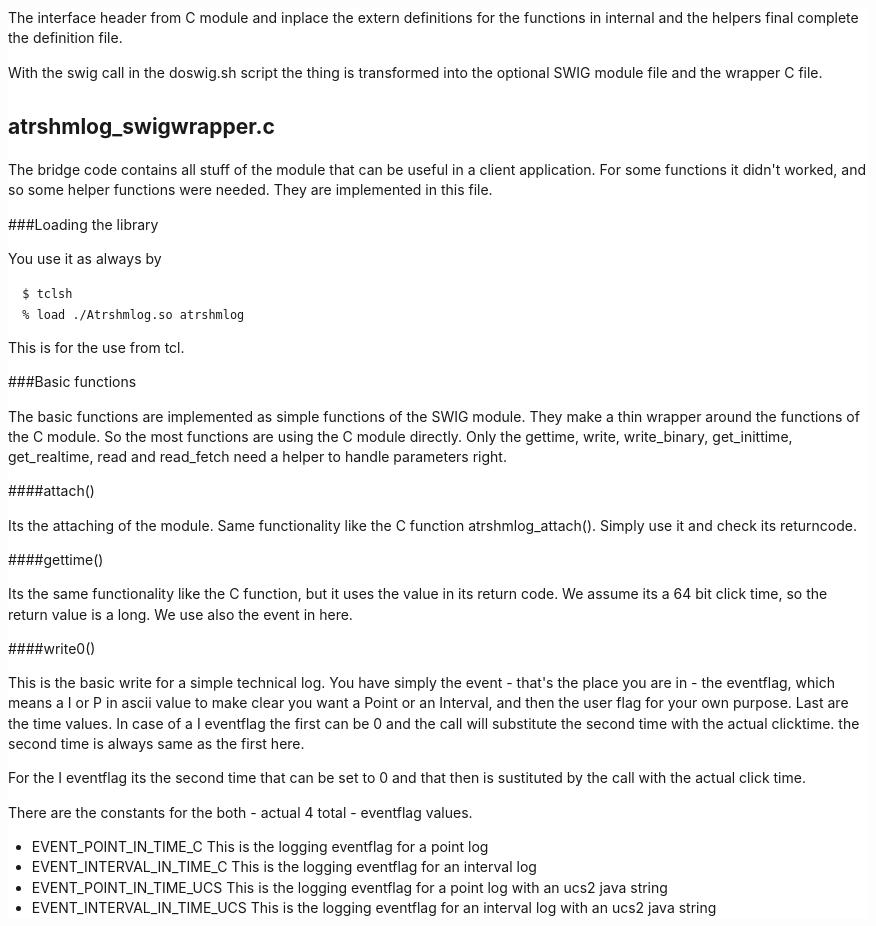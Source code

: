 The interface header from C module and inplace the extern definitions for
the functions in internal and the helpers final complete the definition
file.

With the swig call in the doswig.sh script the thing is transformed into
the optional SWIG module file and the wrapper C file.

atrshmlog_swigwrapper.c
---------
The bridge code contains all stuff of the module that can be useful
in a client application. For some functions it didn't worked, and so some
helper functions were needed. They are implemented in this file.

###Loading the library

You use it as always by

      $ tclsh
      % load ./Atrshmlog.so atrshmlog

     
This is for the use from tcl.

###Basic functions

The basic functions are implemented as simple functions of the SWIG module.
They make a thin wrapper around the functions of the C module.
So the most functions are using the C module directly. Only the gettime,
write, write_binary, get_inittime, get_realtime, read and read_fetch need
a helper to handle parameters right.

####attach()

Its the attaching of the module. Same functionality like the C function
atrshmlog_attach(). Simply use it and check its returncode.

####gettime()

Its the same functionality like the C function, but it uses the
value in its return code. We assume its a 64 bit click time, so
the return value is a long. We use also the event in here.

####write0()

This is the basic write for a simple technical log. You have simply
the event - that's the place you are in - the eventflag, which
means a I or P in ascii value to make clear you want a Point or an Interval,
and then the user flag for your own purpose.
Last are the time values.
In case of a I eventflag the first can be 0 and the call will substitute the
second time with the actual clicktime. the second time is always same as the
first here.

For the I eventflag its the second time that can be set to 0 and that
then is sustituted by the call with the actual click time.

There are the constants for the both - actual 4 total - eventflag values.
- EVENT_POINT_IN_TIME_C
  This is the logging eventflag for a point log 
- EVENT_INTERVAL_IN_TIME_C
  This is the logging eventflag for an interval log 
- EVENT_POINT_IN_TIME_UCS
  This is the logging eventflag for a point log with an ucs2 java string
- EVENT_INTERVAL_IN_TIME_UCS
  This is the logging eventflag for an interval log with an ucs2 java string
